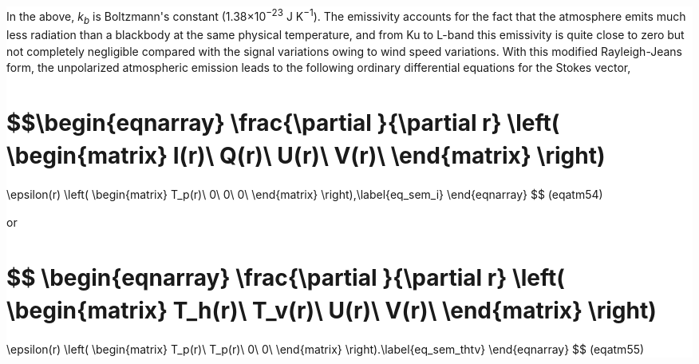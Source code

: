 In the above, $k_b$ is Boltzmann's constant (1.38×10$^{-23}$ J K$^{-1}$). The emissivity accounts for the fact that the atmosphere emits much less radiation than a blackbody at the same physical temperature, and from Ku to L-band this emissivity is quite close to zero but not completely negligible compared with the signal variations owing to wind speed variations. With this modified Rayleigh-Jeans form, the unpolarized atmospheric emission leads to the following ordinary differential equations for the Stokes vector,

$$\begin{eqnarray}
\frac{\partial }{\partial r}
\left(
\begin{matrix}
I(r)\\
Q(r)\\
U(r)\\
V(r)\\
\end{matrix}
\right)
=
\epsilon(r)
\left(
\begin{matrix}
T_p(r)\\
0\\
0\\
0\\
\end{matrix}
\right),\label{eq_sem_i}
\end{eqnarray}
$$ (eqatm54)

or

$$
\begin{eqnarray}
\frac{\partial }{\partial r}
\left(
\begin{matrix}
T_h(r)\\
T_v(r)\\
U(r)\\
V(r)\\
\end{matrix}
\right)
=
\epsilon(r)
\left(
\begin{matrix}
T_p(r)\\
T_p(r)\\
0\\
0\\
\end{matrix}
\right).\label{eq_sem_thtv}
\end{eqnarray}
$$ (eqatm55)
